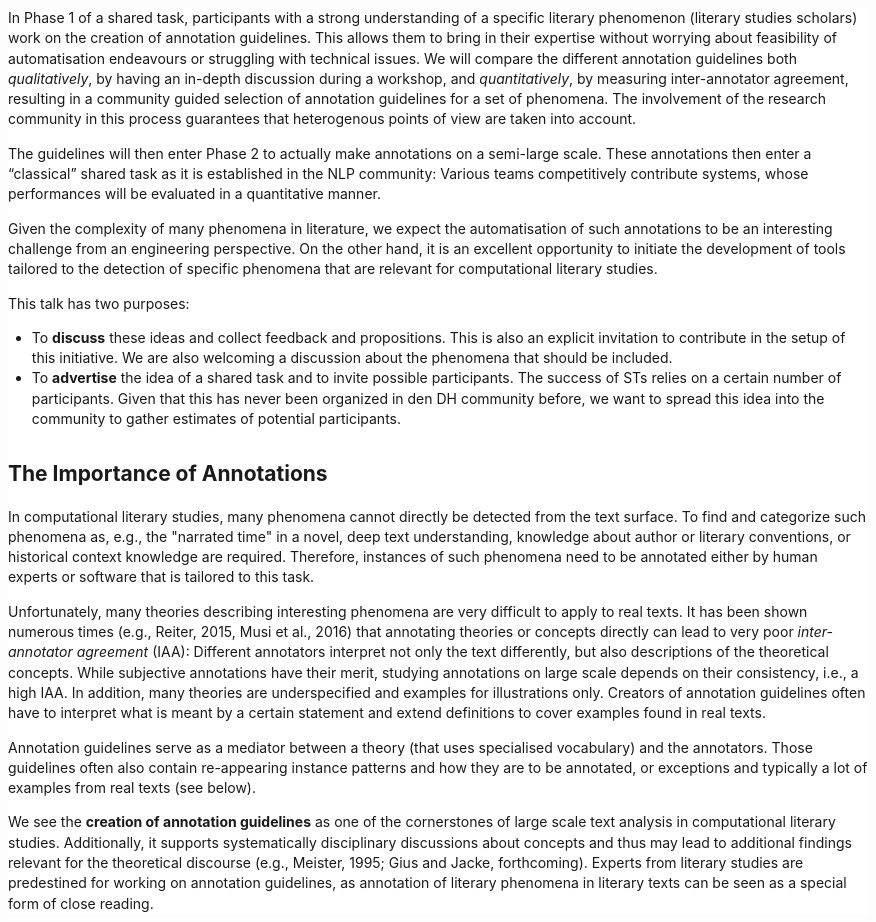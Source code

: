 In Phase 1 of a shared task, participants with a strong understanding of a specific literary phenomenon (literary studies scholars) work on the creation of annotation guidelines. This allows them to bring in their expertise without worrying about feasibility of automatisation endeavours or struggling with technical issues. We will compare the different annotation guidelines both *qualitatively*, by having an in-depth discussion during a workshop, and *quantitatively*, by measuring inter-annotator agreement, resulting in a community guided selection of annotation guidelines for a set of phenomena. The involvement of the research community in this process guarantees that heterogenous points of view are taken into account.

The guidelines will then enter Phase 2 to actually make annotations on a semi-large scale. These annotations then enter a “classical” shared task as it is established in the NLP community: Various teams competitively contribute systems, whose performances will be evaluated in a quantitative manner.

Given the complexity of many phenomena in literature, we expect the automatisation of such annotations to be an interesting challenge from an engineering perspective. On the other hand, it is an excellent opportunity to initiate the development of tools tailored to the detection of specific phenomena that are relevant for computational literary studies.

This talk has two purposes:
- To **discuss** these ideas and collect feedback and propositions. This is also an explicit invitation to contribute in the setup of this initiative. We are also welcoming a discussion about the phenomena that should be included.
- To **advertise** the idea of a shared task and to invite possible participants. The success of STs relies on a certain number of participants. Given that this has never been organized in den DH community before, we want to spread this idea into the community to gather estimates of potential participants.

## The Importance of Annotations
In computational literary studies, many phenomena cannot directly be detected from the text surface. To find and categorize such phenomena as, e.g., the "narrated time" in a novel, deep text understanding, knowledge about author or literary conventions, or historical  context knowledge are required. Therefore, instances of such phenomena need to be annotated either by human experts or software that is tailored to this task.

Unfortunately, many theories describing interesting phenomena are very difficult to apply to real texts. It has been shown numerous times (e.g., Reiter, 2015, Musi et al., 2016) that annotating theories or concepts directly can lead to very poor *inter-annotator agreement* (IAA): Different annotators interpret not only the text differently, but also descriptions of the theoretical concepts. While subjective annotations have their merit, studying annotations on large scale depends on their consistency, i.e., a high IAA. In addition, many theories are underspecified and examples for illustrations only. Creators of annotation guidelines often have to interpret what is meant by a certain statement and extend definitions to cover examples found in real texts.

Annotation guidelines serve as a mediator between a theory (that uses specialised vocabulary) and the annotators. Those guidelines often also contain re-appearing instance patterns and how they are to be annotated, or exceptions and typically a lot of examples from real texts (see below).

We see the **creation of annotation guidelines** as one of the cornerstones of large scale text analysis in computational literary studies. Additionally, it supports systematically disciplinary discussions about concepts and thus may lead to additional findings relevant for the theoretical discourse (e.g., Meister, 1995; Gius and Jacke, forthcoming). Experts from literary studies are predestined for working on annotation guidelines, as annotation of literary phenomena in literary texts can be seen as a special form of close reading.
